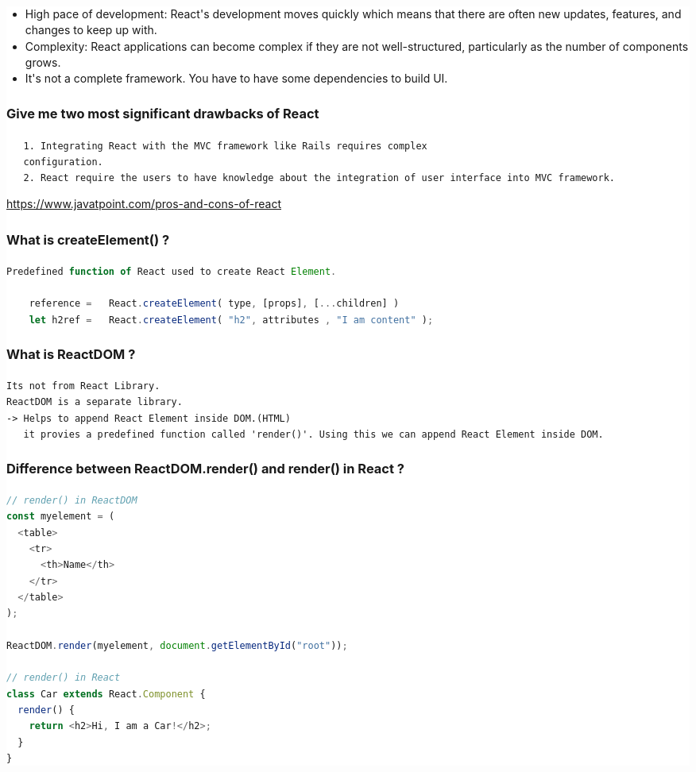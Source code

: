 - High pace of development: React's development moves quickly which means that there are often new updates, features, and changes to keep up with.
- Complexity: React applications can become complex if they are not well-structured, particularly as the number of components grows.
- It's not a complete framework. You have to have some dependencies to build UI.

### Give me two most significant drawbacks of React

```
   1. Integrating React with the MVC framework like Rails requires complex
   configuration.
   2. React require the users to have knowledge about the integration of user interface into MVC framework.
```

<a>https://www.javatpoint.com/pros-and-cons-of-react </a>

### What is createElement() ?

```js
Predefined function of React used to create React Element.

    reference =   React.createElement( type, [props], [...children] )
    let h2ref =   React.createElement( "h2", attributes , "I am content" );

```

### What is ReactDOM ?

```
Its not from React Library.
ReactDOM is a separate library.
-> Helps to append React Element inside DOM.(HTML)
   it provies a predefined function called 'render()'. Using this we can append React Element inside DOM.
```

### Difference between ReactDOM.render() and render() in React ?

```js
// render() in ReactDOM
const myelement = (
  <table>
    <tr>
      <th>Name</th>
    </tr>
  </table>
);

ReactDOM.render(myelement, document.getElementById("root"));

// render() in React
class Car extends React.Component {
  render() {
    return <h2>Hi, I am a Car!</h2>;
  }
}
```
